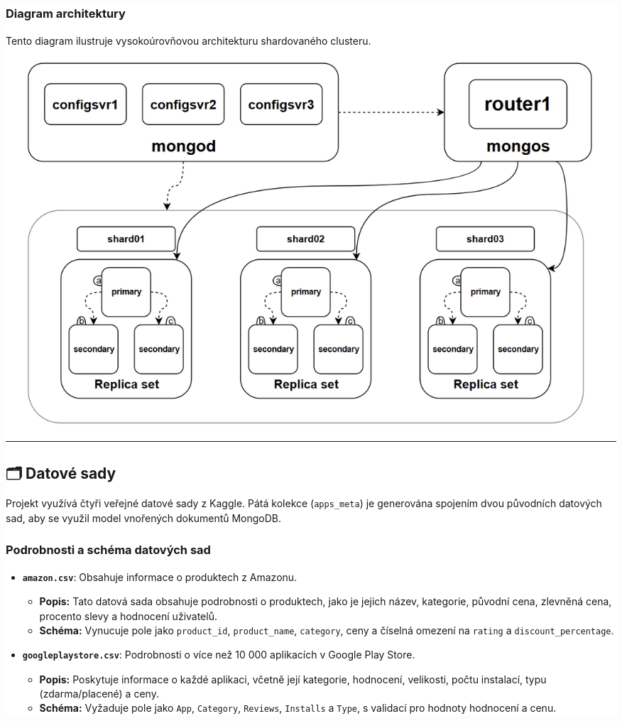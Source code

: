### Diagram architektury

Tento diagram ilustruje vysokoúrovňovou architekturu shardovaného clusteru.

<p align="center">
  <img src="docs/Architecture%20Diagram.png" alt="Diagram architektury" width="800"/>
</p>

---

## 🗂️ Datové sady

Projekt využívá čtyři veřejné datové sady z Kaggle. Pátá kolekce (`apps_meta`) je generována spojením dvou původních datových sad, aby se využil model vnořených dokumentů MongoDB.

### Podrobnosti a schéma datových sad

- **`amazon.csv`**: Obsahuje informace o produktech z Amazonu.
  - **Popis:** Tato datová sada obsahuje podrobnosti o produktech, jako je jejich název, kategorie, původní cena, zlevněná cena, procento slevy a hodnocení uživatelů.
  - **Schéma:** Vynucuje pole jako `product_id`, `product_name`, `category`, ceny a číselná omezení na `rating` a `discount_percentage`.

- **`googleplaystore.csv`**: Podrobnosti o více než 10 000 aplikacích v Google Play Store.
  - **Popis:** Poskytuje informace o každé aplikaci, včetně její kategorie, hodnocení, velikosti, počtu instalací, typu (zdarma/placené) a ceny.
  - **Schéma:** Vyžaduje pole jako `App`, `Category`, `Reviews`, `Installs` a `Type`, s validací pro hodnoty hodnocení a cenu.
